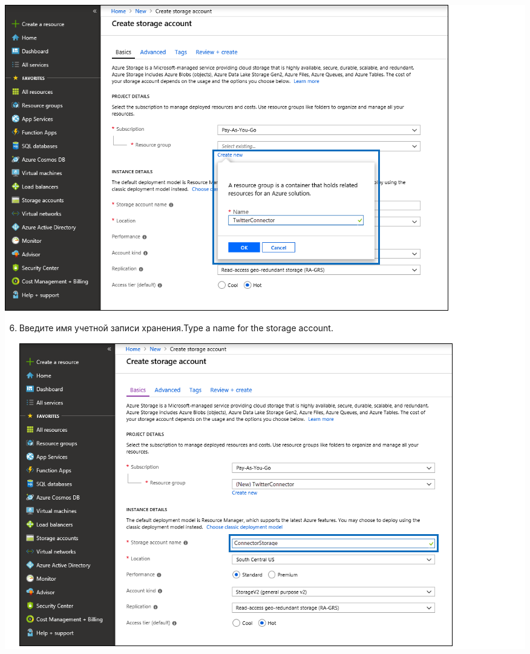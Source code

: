    ![](media/TCimage15.png)

6. <span data-ttu-id="a6bae-133">Введите имя учетной записи хранения.</span><span class="sxs-lookup"><span data-stu-id="a6bae-133">Type a name for the storage account.</span></span>

   ![](media/TCimage16.png)
